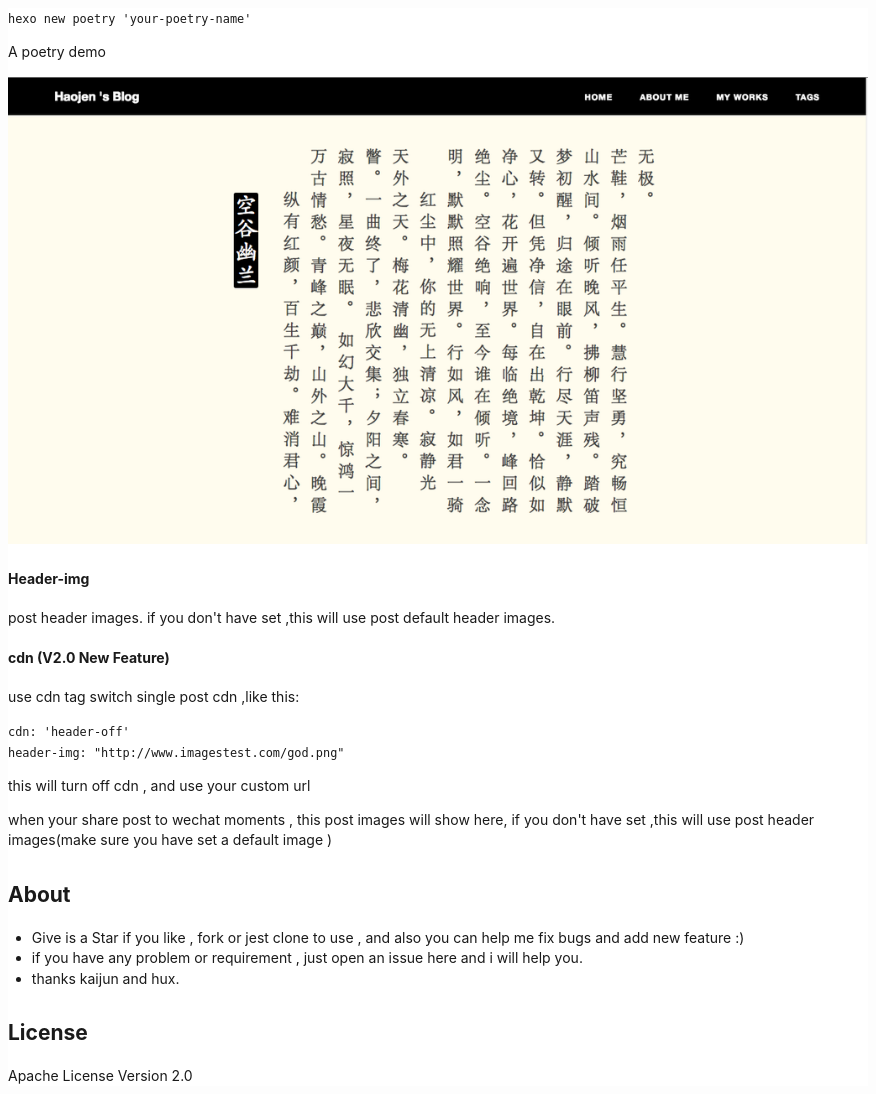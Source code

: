 	hexo new poetry 'your-poetry-name'
	
 A poetry demo
 
![poetry-demo](./Screenshots/poetry-show.png)

#### Header-img

post header images.
if you don't have set ,this will use post default header images.

	
#### cdn (V2.0 New Feature)

use cdn tag switch single post cdn ,like this:

	cdn: 'header-off' 
	header-img: "http://www.imagestest.com/god.png"
	
this will turn off cdn , and use your custom url
	
when your share post to wechat moments , this post images will show here,
if you don't have set ,this will use post header images(make sure you have set a default image )

## About

- Give is a Star if you like , fork or jest clone to use ,
and also you can help me fix bugs and add new feature :)
- if you have any problem or requirement , just open an issue here and i will help you.
- thanks kaijun and hux.

## License
Apache License Version 2.0
	